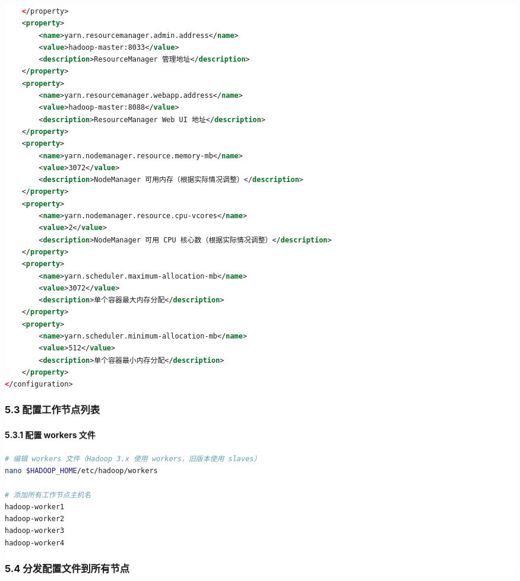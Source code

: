 ```xml
    </property>
    <property>
        <name>yarn.resourcemanager.admin.address</name>
        <value>hadoop-master:8033</value>
        <description>ResourceManager 管理地址</description>
    </property>
    <property>
        <name>yarn.resourcemanager.webapp.address</name>
        <value>hadoop-master:8088</value>
        <description>ResourceManager Web UI 地址</description>
    </property>
    <property>
        <name>yarn.nodemanager.resource.memory-mb</name>
        <value>3072</value>
        <description>NodeManager 可用内存（根据实际情况调整）</description>
    </property>
    <property>
        <name>yarn.nodemanager.resource.cpu-vcores</name>
        <value>2</value>
        <description>NodeManager 可用 CPU 核心数（根据实际情况调整）</description>
    </property>
    <property>
        <name>yarn.scheduler.maximum-allocation-mb</name>
        <value>3072</value>
        <description>单个容器最大内存分配</description>
    </property>
    <property>
        <name>yarn.scheduler.minimum-allocation-mb</name>
        <value>512</value>
        <description>单个容器最小内存分配</description>
    </property>
</configuration>
```

### 5.3 配置工作节点列表

#### 5.3.1 配置 workers 文件

```bash
# 编辑 workers 文件（Hadoop 3.x 使用 workers，旧版本使用 slaves）
nano $HADOOP_HOME/etc/hadoop/workers

# 添加所有工作节点主机名
hadoop-worker1
hadoop-worker2
hadoop-worker3
hadoop-worker4
```

### 5.4 分发配置文件到所有节点
